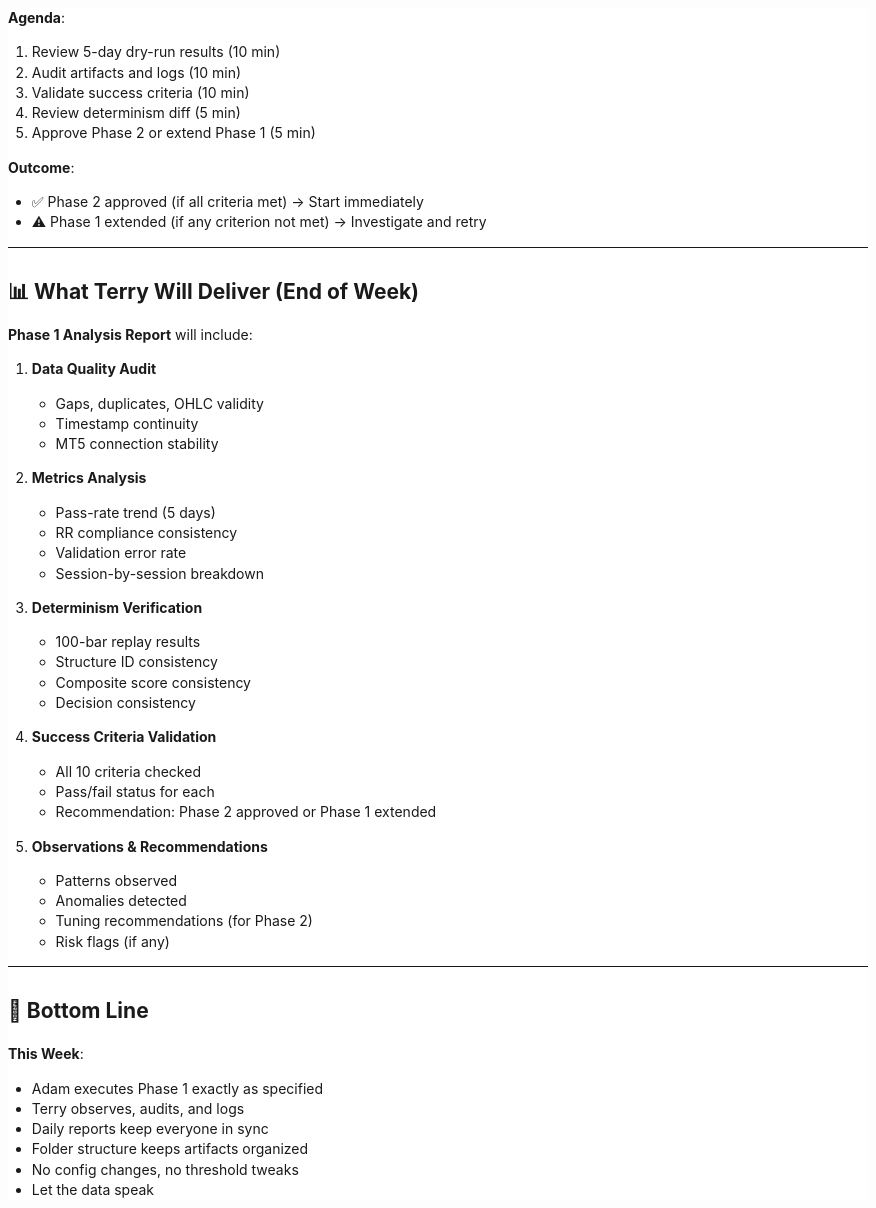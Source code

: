 **Agenda**:
1. Review 5-day dry-run results (10 min)
2. Audit artifacts and logs (10 min)
3. Validate success criteria (10 min)
4. Review determinism diff (5 min)
5. Approve Phase 2 or extend Phase 1 (5 min)

**Outcome**:
- ✅ Phase 2 approved (if all criteria met) → Start immediately
- ⚠️ Phase 1 extended (if any criterion not met) → Investigate and retry

---

## 📊 What Terry Will Deliver (End of Week)

**Phase 1 Analysis Report** will include:

1. **Data Quality Audit**
   - Gaps, duplicates, OHLC validity
   - Timestamp continuity
   - MT5 connection stability

2. **Metrics Analysis**
   - Pass-rate trend (5 days)
   - RR compliance consistency
   - Validation error rate
   - Session-by-session breakdown

3. **Determinism Verification**
   - 100-bar replay results
   - Structure ID consistency
   - Composite score consistency
   - Decision consistency

4. **Success Criteria Validation**
   - All 10 criteria checked
   - Pass/fail status for each
   - Recommendation: Phase 2 approved or Phase 1 extended

5. **Observations & Recommendations**
   - Patterns observed
   - Anomalies detected
   - Tuning recommendations (for Phase 2)
   - Risk flags (if any)

---

## 🚀 Bottom Line

**This Week**:
- Adam executes Phase 1 exactly as specified
- Terry observes, audits, and logs
- Daily reports keep everyone in sync
- Folder structure keeps artifacts organized
- No config changes, no threshold tweaks
- Let the data speak
